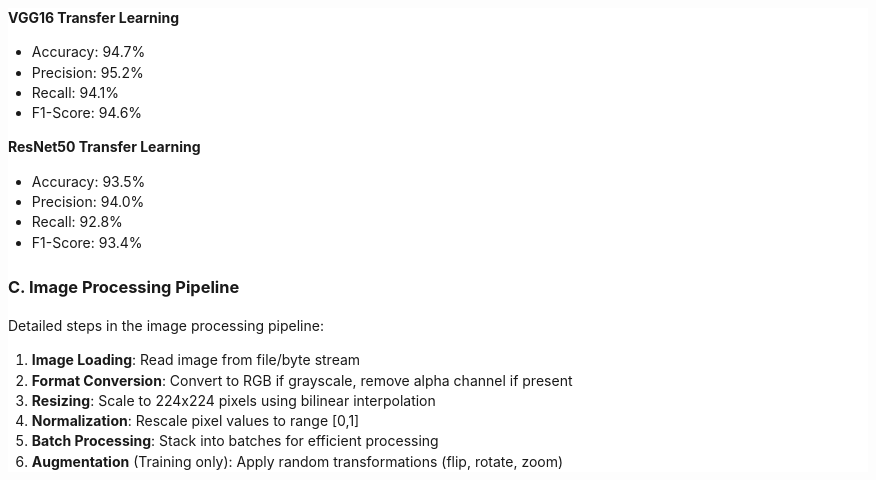 **VGG16 Transfer Learning**
- Accuracy: 94.7%
- Precision: 95.2%
- Recall: 94.1%
- F1-Score: 94.6%

**ResNet50 Transfer Learning**
- Accuracy: 93.5%
- Precision: 94.0%
- Recall: 92.8%
- F1-Score: 93.4%

### C. Image Processing Pipeline

Detailed steps in the image processing pipeline:

1. **Image Loading**: Read image from file/byte stream
2. **Format Conversion**: Convert to RGB if grayscale, remove alpha channel if present
3. **Resizing**: Scale to 224x224 pixels using bilinear interpolation
4. **Normalization**: Rescale pixel values to range [0,1]
5. **Batch Processing**: Stack into batches for efficient processing
6. **Augmentation** (Training only): Apply random transformations (flip, rotate, zoom)

